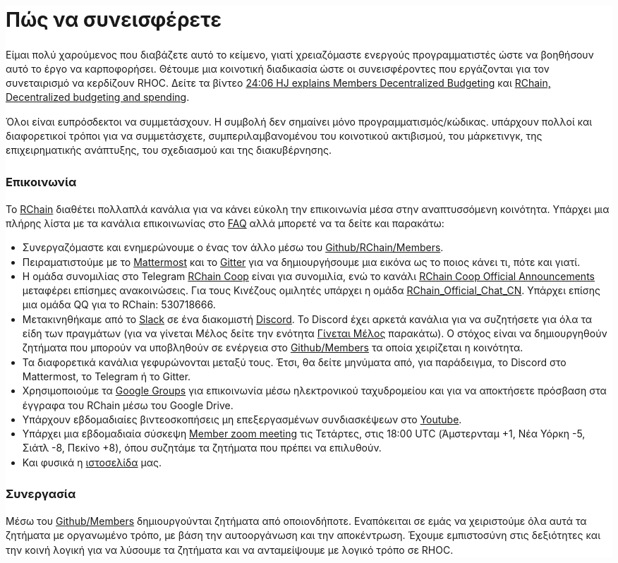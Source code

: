 # Πώς να συνεισφέρετε

Είμαι πολύ χαρούμενος που διαβάζετε αυτό το κείμενο, γιατί χρειαζόμαστε ενεργούς προγραμματιστές ώστε να βοηθήσουν αυτό το έργο να καρποφορήσει.
Θέτουμε μια κοινοτική διαδικασία ώστε οι συνεισφέροντες που εργάζονται για τον συνεταιρισμό να κερδίζουν RHOC. Δείτε τα βίντεο [24:06 HJ explains Members Decentralized Budgeting](https://www.youtube.com/watch?v=7Li4g4qDF6M&t=1486s) και [RChain, Decentralized budgeting and spending](https://www.youtube.com/watch?v=m6xiTWbEdpA).

Όλοι είναι ευπρόσδεκτοι να συμμετάσχουν. Η συμβολή δεν σημαίνει μόνο προγραμματισμός/κώδικας. υπάρχουν πολλοί και διαφορετικοί τρόποι για να συμμετάσχετε, συμπεριλαμβανομένου του κοινοτικού ακτιβισμού, του μάρκετινγκ, της επιχειρηματικής ανάπτυξης, του σχεδιασμού και της διακυβέρνησης.

### Επικοινωνία

Το [RChain](https://rchain.coop) διαθέτει πολλαπλά κανάλια για να κάνει εύκολη την επικοινωνία μέσα στην αναπτυσσόμενη κοινότητα. Υπάρχει μια πλήρης λίστα με τα κανάλια επικοινωνίας στο [FAQ](https://github.com/rchain/reference/blob/master/faq.md) αλλά μπορετέ να τα δείτε και παρακάτω:
- Συνεργαζόμαστε και ενημερώνουμε ο ένας τον άλλο μέσω του [Github/RChain/Members](https://github.com/rchain/Members).
- Πειραματιστούμε με το [Mattermost](https://rchain.divvydao.net/community/channels/town-square) και το [Gitter](https://gitter.im/rchain/Rholang) για να δημιουργήσουμε μια εικόνα ως το ποιος κάνει τι, πότε και γιατί.
- Η ομάδα συνομιλίας στο Telegram [RChain Coop](https://t.me/rchaincoop) είναι για συνομιλία, ενώ το κανάλι [RChain Coop Official Announcements](https://t.me/rchaincoop) μεταφέρει επίσημες ανακοινώσεις. Για τους Κινέζους ομιλητές υπάρχει η ομάδα [RChain_Official_Chat_CN](https://t.me/RChain_Official_Chat_CN). Υπάρχει επίσης μια ομάδα QQ για το RChain: 530718666.
- Μετακινηθήκαμε από το [Slack](https://ourchain.slack.com/messages?) σε ένα διακομιστή [Discord](https://discord.gg/fvY8qhx). Το Discord έχει αρκετά κανάλια για να συζητήσετε για όλα τα είδη των πραγμάτων (για να γίνεται Μέλος δείτε την ενότητα [Γίνεται Μέλος](#%CE%93%CE%AF%CE%BD%CE%B5%CF%84%CE%B1%CE%B9-%CE%9C%CE%AD%CE%BB%CE%BF%CF%82) παρακάτω). Ο στόχος είναι να δημιουργηθούν ζητήματα που μπορούν να υποβληθούν σε ενέργεια στο [Github/Members](https://github.com/rchain/Members/) τα οποία χειρίζεται η κοινότητα.
- Τα διαφορετικά κανάλια γεφυρώνονται μεταξύ τους. Έτσι, θα δείτε μηνύματα από, για παράδειγμα, το Discord στο Mattermost, το Telegram ή το Gitter.
- Χρησιμοποιούμε τα [Google Groups](https://groups.google.com/forum/#!forum/rchain) για επικοινωνία μέσω ηλεκτρονικού ταχυδρομείου και για να αποκτήσετε πρόσβαση στα έγγραφα του RChain μέσω του Google Drive.
- Υπάρχουν εβδομαδιαίες βιντεοσκοπήσεις μη επεξεργασμένων συνδιασκέψεων στο [Youtube](https://www.youtube.com/channel/UCSS3jCffMiz574_q64Ukj_w).
- Υπάρχει μια εβδομαδιαία σύσκεψη [Member zoom meeting](https://zoom.us/s/197490909) τις Τετάρτες, στις 18:00 UTC (Άμστερνταμ +1, Νέα Υόρκη -5, Σιάτλ -8, Πεκίνο +8), όπου συζητάμε τα ζητήματα που πρέπει να επιλυθούν.
- Και φυσικά η [ιστοσελίδα](https://rchain.coop) μας.

### Συνεργασία

Μέσω του [Github/Members](https://github.com/rchain/Members/) δημιουργούνται ζητήματα από οποιονδήποτε. Εναπόκειται σε εμάς να χειριστούμε όλα αυτά τα ζητήματα με οργανωμένο τρόπο, με βάση την αυτοοργάνωση και την αποκέντρωση. Έχουμε εμπιστοσύνη στις δεξιότητες και την κοινή λογική για να λύσουμε τα ζητήματα και να ανταμείψουμε με λογικό τρόπο σε RHOC.
